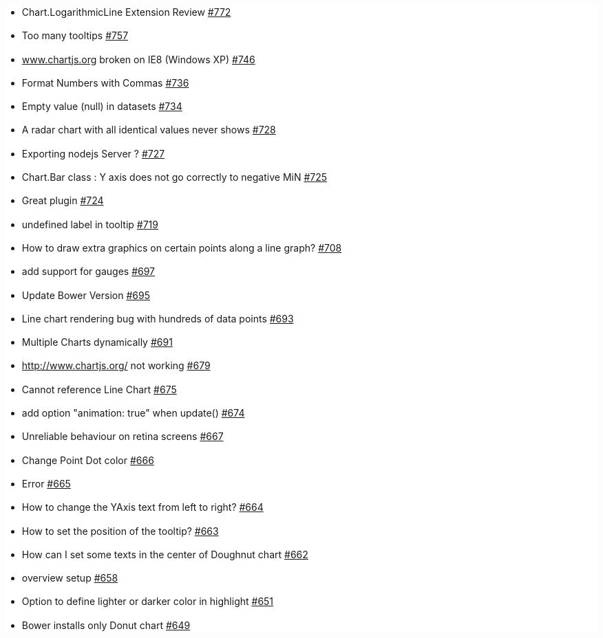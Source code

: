 - Chart.LogarithmicLine Extension Review [\#772](https://github.com/nnnick/Chart.js/issues/772)

- Too many tooltips [\#757](https://github.com/nnnick/Chart.js/issues/757)

- www.chartjs.org broken on IE8 \(Windows XP\) [\#746](https://github.com/nnnick/Chart.js/issues/746)

- Format Numbers with Commas [\#736](https://github.com/nnnick/Chart.js/issues/736)

- Empty value \(null\) in datasets [\#734](https://github.com/nnnick/Chart.js/issues/734)

- A radar chart with all identical values never shows [\#728](https://github.com/nnnick/Chart.js/issues/728)

- Exporting nodejs Server ? [\#727](https://github.com/nnnick/Chart.js/issues/727)

- Chart.Bar class : Y axis does not go correctly to negative MiN [\#725](https://github.com/nnnick/Chart.js/issues/725)

- Great plugin [\#724](https://github.com/nnnick/Chart.js/issues/724)

- undefined label in tooltip [\#719](https://github.com/nnnick/Chart.js/issues/719)

- How to draw extra graphics on certain points along a line graph? [\#708](https://github.com/nnnick/Chart.js/issues/708)

- add support for gauges [\#697](https://github.com/nnnick/Chart.js/issues/697)

- Update Bower Version [\#695](https://github.com/nnnick/Chart.js/issues/695)

- Line chart rendering bug with hundreds of data points [\#693](https://github.com/nnnick/Chart.js/issues/693)

- Multiple Charts dynamically [\#691](https://github.com/nnnick/Chart.js/issues/691)

- http://www.chartjs.org/ not working [\#679](https://github.com/nnnick/Chart.js/issues/679)

- Cannot reference Line Chart [\#675](https://github.com/nnnick/Chart.js/issues/675)

- add option "animation: true" when update\(\) [\#674](https://github.com/nnnick/Chart.js/issues/674)

- Unreliable behaviour on retina screens [\#667](https://github.com/nnnick/Chart.js/issues/667)

- Change Point Dot color [\#666](https://github.com/nnnick/Chart.js/issues/666)

- Error [\#665](https://github.com/nnnick/Chart.js/issues/665)

- How to change the YAxis text from left to right? [\#664](https://github.com/nnnick/Chart.js/issues/664)

- How to set the position of the tooltip? [\#663](https://github.com/nnnick/Chart.js/issues/663)

- How can I set some texts in the center of Doughnut chart [\#662](https://github.com/nnnick/Chart.js/issues/662)

- overview setup [\#658](https://github.com/nnnick/Chart.js/issues/658)

- Option to define lighter or darker color in highlight [\#651](https://github.com/nnnick/Chart.js/issues/651)

- Bower installs only Donut chart  [\#649](https://github.com/nnnick/Chart.js/issues/649)
